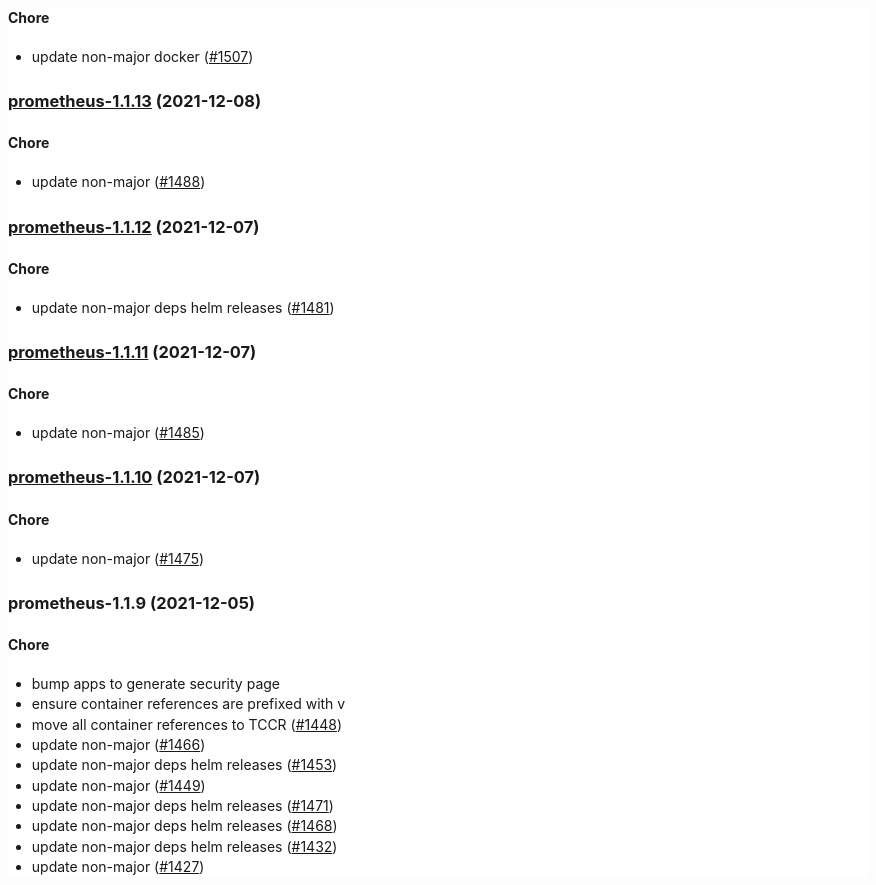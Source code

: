 #### Chore

- update non-major docker ([#1507](https://github.com/truecharts/apps/issues/1507))

<a name="prometheus-1.1.13"></a>

### [prometheus-1.1.13](https://github.com/truecharts/apps/compare/uptimerobot-prometheus-1.0.9...prometheus-1.1.13) (2021-12-08)

#### Chore

- update non-major ([#1488](https://github.com/truecharts/apps/issues/1488))

<a name="prometheus-1.1.12"></a>

### [prometheus-1.1.12](https://github.com/truecharts/apps/compare/prometheus-1.1.11...prometheus-1.1.12) (2021-12-07)

#### Chore

- update non-major deps helm releases ([#1481](https://github.com/truecharts/apps/issues/1481))

<a name="prometheus-1.1.11"></a>

### [prometheus-1.1.11](https://github.com/truecharts/apps/compare/prometheus-1.1.10...prometheus-1.1.11) (2021-12-07)

#### Chore

- update non-major ([#1485](https://github.com/truecharts/apps/issues/1485))

<a name="prometheus-1.1.10"></a>

### [prometheus-1.1.10](https://github.com/truecharts/apps/compare/uptimerobot-prometheus-1.0.8...prometheus-1.1.10) (2021-12-07)

#### Chore

- update non-major ([#1475](https://github.com/truecharts/apps/issues/1475))

<a name="prometheus-1.1.9"></a>

### prometheus-1.1.9 (2021-12-05)

#### Chore

- bump apps to generate security page
- ensure container references are prefixed with v
- move all container references to TCCR ([#1448](https://github.com/truecharts/apps/issues/1448))
- update non-major ([#1466](https://github.com/truecharts/apps/issues/1466))
- update non-major deps helm releases ([#1453](https://github.com/truecharts/apps/issues/1453))
- update non-major ([#1449](https://github.com/truecharts/apps/issues/1449))
- update non-major deps helm releases ([#1471](https://github.com/truecharts/apps/issues/1471))
- update non-major deps helm releases ([#1468](https://github.com/truecharts/apps/issues/1468))
- update non-major deps helm releases ([#1432](https://github.com/truecharts/apps/issues/1432))
- update non-major ([#1427](https://github.com/truecharts/apps/issues/1427))
